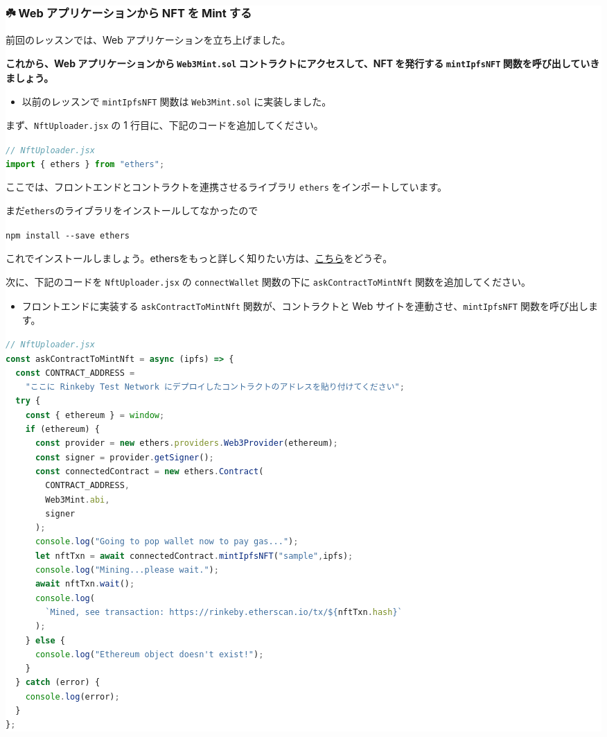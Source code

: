 ### ☘️ Web アプリケーションから NFT を Mint する

前回のレッスンでは、Web アプリケーションを立ち上げました。

**これから、Web アプリケーションから `Web3Mint.sol` コントラクトにアクセスして、NFT を発行する `mintIpfsNFT` 関数を呼び出していきましょう。**

- 以前のレッスンで `mintIpfsNFT` 関数は `Web3Mint.sol` に実装しました。

まず、`NftUploader.jsx` の 1 行目に、下記のコードを追加してください。

```javascript
// NftUploader.jsx
import { ethers } from "ethers";
```

ここでは、フロントエンドとコントラクトを連携させるライブラリ `ethers` をインポートしています。

まだ`ethers`のライブラリをインストールしてなかったので
```
npm install --save ethers
```
これでインストールしましょう。ethersをもっと詳しく知りたい方は、[こちら](https://www.npmjs.com/package/ethers)をどうぞ。

次に、下記のコードを `NftUploader.jsx` の `connectWallet` 関数の下に `askContractToMintNft` 関数を追加してください。

- フロントエンドに実装する `askContractToMintNft` 関数が、コントラクトと Web サイトを連動させ、`mintIpfsNFT` 関数を呼び出します。

```javascript
// NftUploader.jsx
const askContractToMintNft = async (ipfs) => {
  const CONTRACT_ADDRESS =
    "ここに Rinkeby Test Network にデプロイしたコントラクトのアドレスを貼り付けてください";
  try {
    const { ethereum } = window;
    if (ethereum) {
      const provider = new ethers.providers.Web3Provider(ethereum);
      const signer = provider.getSigner();
      const connectedContract = new ethers.Contract(
        CONTRACT_ADDRESS,
        Web3Mint.abi,
        signer
      );
      console.log("Going to pop wallet now to pay gas...");
      let nftTxn = await connectedContract.mintIpfsNFT("sample",ipfs);
      console.log("Mining...please wait.");
      await nftTxn.wait();
      console.log(
        `Mined, see transaction: https://rinkeby.etherscan.io/tx/${nftTxn.hash}`
      );
    } else {
      console.log("Ethereum object doesn't exist!");
    }
  } catch (error) {
    console.log(error);
  }
};
```
